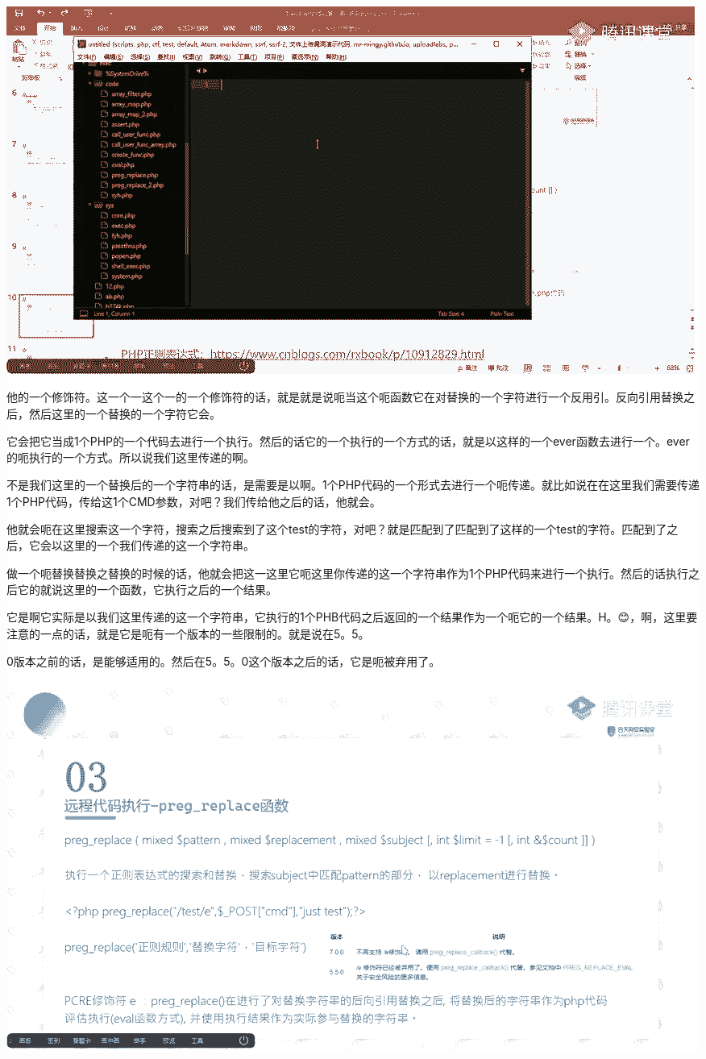 ![](img/736626bc981b23bce5e68fd7511c8d25_8.png)

他的一个修饰符。这一个一这个一的一个修饰符的话，就是就是说呃当这个呃函数它在对替换的一个字符进行一个反用引。反向引用替换之后，然后这里的一个替换的一个字符它会。

它会把它当成1个PHP的一个代码去进行一个执行。然后的话它的一个执行的一个方式的话，就是以这样的一个ever函数去进行一个。ever的呃执行的一个方式。所以说我们这里传递的啊。

不是我们这里的一个替换后的一个字符串的话，是需要是以啊。1个PHP代码的一个形式去进行一个呃传递。就比如说在在这里我们需要传递1个PHP代码，传给这1个CMD参数，对吧？我们传给他之后的话，他就会。

他就会呃在这里搜索这一个字符，搜索之后搜索到了这个test的字符，对吧？就是匹配到了匹配到了这样的一个test的字符。匹配到了之后，它会以这里的一个我们传递的这一个字符串。

做一个呃替换替换之替换的时候的话，他就会把这一这里它呃这里你传递的这一个字符串作为1个PHP代码来进行一个执行。然后的话执行之后它的就说这里的一个函数，它执行之后的一个结果。

它是啊它实际是以我们这里传递的这一个字符串，它执行的1个PHB代码之后返回的一个结果作为一个呃它的一个结果。H。😊，啊，这里要注意的一点的话，就是它是呃有一个版本的一些限制的。就是说在5。5。

0版本之前的话，是能够适用的。然后在5。5。0这个版本之后的话，它是呃被弃用了。

![](img/736626bc981b23bce5e68fd7511c8d25_10.png)
